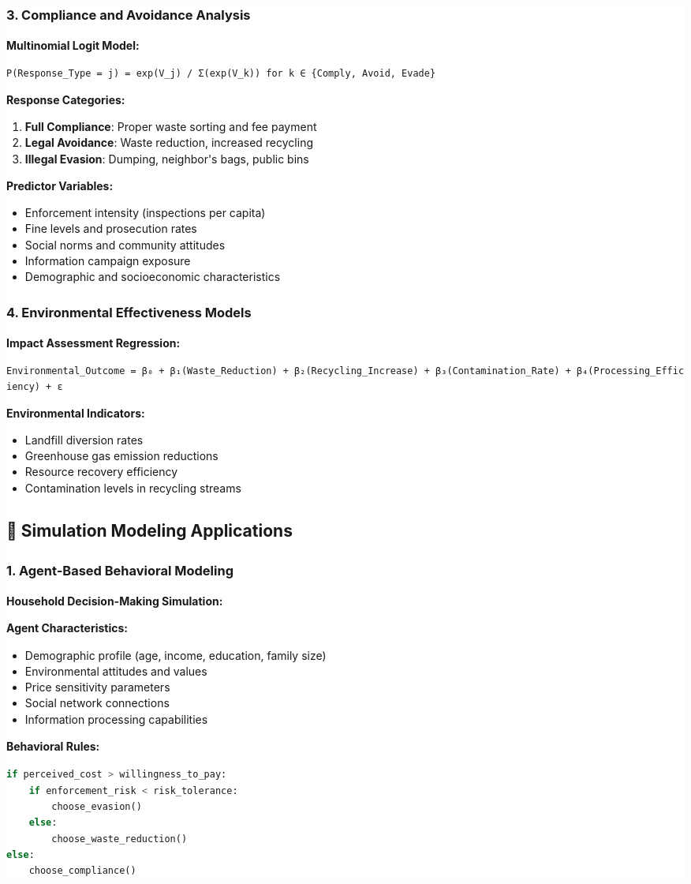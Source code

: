 ### 3. Compliance and Avoidance Analysis
**Multinomial Logit Model:**
```
P(Response_Type = j) = exp(V_j) / Σ(exp(V_k)) for k ∈ {Comply, Avoid, Evade}
```

**Response Categories:**
1. **Full Compliance**: Proper waste sorting and fee payment
2. **Legal Avoidance**: Waste reduction, increased recycling
3. **Illegal Evasion**: Dumping, neighbor's bags, public bins

**Predictor Variables:**
- Enforcement intensity (inspections per capita)
- Fine levels and prosecution rates
- Social norms and community attitudes
- Information campaign exposure
- Demographic and socioeconomic characteristics

### 4. Environmental Effectiveness Models
**Impact Assessment Regression:**
```
Environmental_Outcome = β₀ + β₁(Waste_Reduction) + β₂(Recycling_Increase) + β₃(Contamination_Rate) + β₄(Processing_Efficiency) + ε
```

**Environmental Indicators:**
- Landfill diversion rates
- Greenhouse gas emission reductions
- Resource recovery efficiency
- Contamination levels in recycling streams

## 🎯 Simulation Modeling Applications

### 1. Agent-Based Behavioral Modeling
**Household Decision-Making Simulation:**

**Agent Characteristics:**
- Demographic profile (age, income, education, family size)
- Environmental attitudes and values
- Price sensitivity parameters
- Social network connections
- Information processing capabilities

**Behavioral Rules:**
```python
if perceived_cost > willingness_to_pay:
    if enforcement_risk < risk_tolerance:
        choose_evasion()
    else:
        choose_waste_reduction()
else:
    choose_compliance()
```
